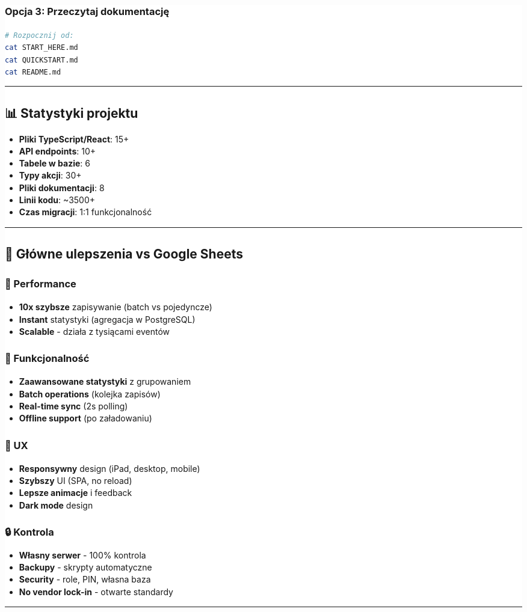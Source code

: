 ### Opcja 3: Przeczytaj dokumentację

```bash
# Rozpocznij od:
cat START_HERE.md
cat QUICKSTART.md
cat README.md
```

---

## 📊 Statystyki projektu

- **Pliki TypeScript/React**: 15+
- **API endpoints**: 10+
- **Tabele w bazie**: 6
- **Typy akcji**: 30+
- **Pliki dokumentacji**: 8
- **Linii kodu**: ~3500+
- **Czas migracji**: 1:1 funkcjonalność

---

## 🎯 Główne ulepszenia vs Google Sheets

### 🚀 Performance

- **10x szybsze** zapisywanie (batch vs pojedyncze)
- **Instant** statystyki (agregacja w PostgreSQL)
- **Scalable** - działa z tysiącami eventów

### 💪 Funkcjonalność

- **Zaawansowane statystyki** z grupowaniem
- **Batch operations** (kolejka zapisów)
- **Real-time sync** (2s polling)
- **Offline support** (po załadowaniu)

### 🎨 UX

- **Responsywny** design (iPad, desktop, mobile)
- **Szybszy** UI (SPA, no reload)
- **Lepsze animacje** i feedback
- **Dark mode** design

### 🔒 Kontrola

- **Własny serwer** - 100% kontrola
- **Backupy** - skrypty automatyczne
- **Security** - role, PIN, własna baza
- **No vendor lock-in** - otwarte standardy

---
